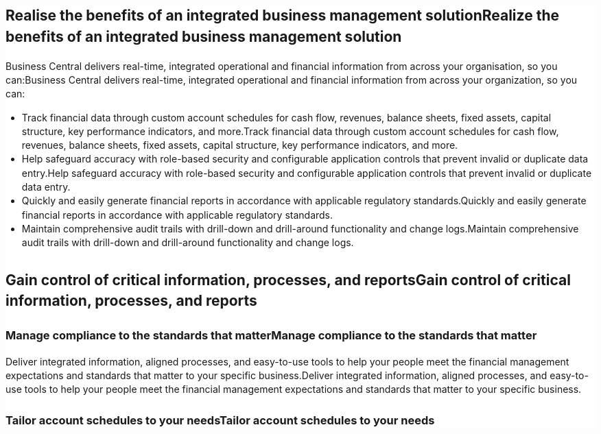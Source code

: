## <a name="realize-the-benefits-of-an-integrated-business-management-solution"></a><span data-ttu-id="ea8c5-122">Realise the benefits of an integrated business management solution</span><span class="sxs-lookup"><span data-stu-id="ea8c5-122">Realize the benefits of an integrated business management solution</span></span>

<span data-ttu-id="ea8c5-123">Business Central delivers real-time, integrated operational and financial information from across your organisation, so you can:</span><span class="sxs-lookup"><span data-stu-id="ea8c5-123">Business Central delivers real-time, integrated operational and financial information from across your organization, so you can:</span></span>

- <span data-ttu-id="ea8c5-124">Track financial data through custom account schedules    for cash flow, revenues, balance sheets, fixed assets, capital structure, key performance indicators, and more.</span><span class="sxs-lookup"><span data-stu-id="ea8c5-124">Track financial data through custom account schedules    for cash flow, revenues, balance sheets, fixed assets, capital structure, key performance indicators, and more.</span></span>
- <span data-ttu-id="ea8c5-125">Help safeguard accuracy with role-based security and configurable application controls that prevent invalid or duplicate data entry.</span><span class="sxs-lookup"><span data-stu-id="ea8c5-125">Help safeguard accuracy with role-based security and configurable application controls that prevent invalid or duplicate data entry.</span></span>
- <span data-ttu-id="ea8c5-126">Quickly and easily generate financial    reports    in accordance with applicable regulatory standards.</span><span class="sxs-lookup"><span data-stu-id="ea8c5-126">Quickly and easily generate financial    reports    in accordance with applicable regulatory standards.</span></span>
- <span data-ttu-id="ea8c5-127">Maintain comprehensive audit trails with drill-down and drill-around functionality and change logs.</span><span class="sxs-lookup"><span data-stu-id="ea8c5-127">Maintain comprehensive audit trails with drill-down and drill-around functionality and change logs.</span></span>

## <a name="gain-control-of-critical-information-processes-and-reports"></a><span data-ttu-id="ea8c5-128">Gain control of critical information, processes, and reports</span><span class="sxs-lookup"><span data-stu-id="ea8c5-128">Gain control of critical information, processes, and reports</span></span>

### <a name="manage-compliance-to-the-standards-that-matter"></a><span data-ttu-id="ea8c5-129">Manage compliance to the standards that matter</span><span class="sxs-lookup"><span data-stu-id="ea8c5-129">Manage compliance to the standards that matter</span></span>

<span data-ttu-id="ea8c5-130">Deliver integrated information, aligned processes, and easy-to-use tools to help your people meet the financial management expectations and standards that matter to your specific business.</span><span class="sxs-lookup"><span data-stu-id="ea8c5-130">Deliver integrated information, aligned processes, and easy-to-use tools to help your people meet the financial management expectations and standards that matter to your specific business.</span></span>

### <a name="tailor-account-schedules-to-your-needs"></a><span data-ttu-id="ea8c5-131">Tailor account schedules to your needs</span><span class="sxs-lookup"><span data-stu-id="ea8c5-131">Tailor account schedules to your needs</span></span>

